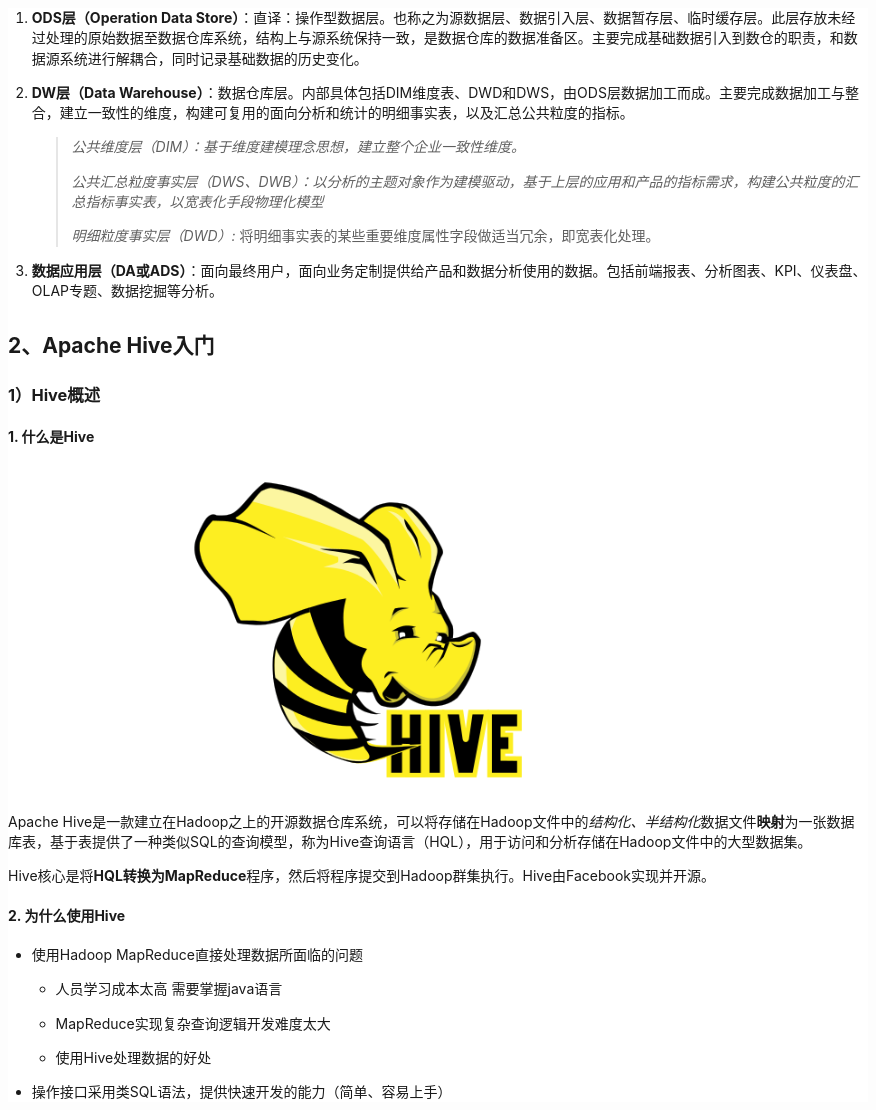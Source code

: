 1. **ODS层（Operation Data Store）**：直译：操作型数据层。也称之为源数据层、数据引入层、数据暂存层、临时缓存层。此层存放未经过处理的原始数据至数据仓库系统，结构上与源系统保持一致，是数据仓库的数据准备区。主要完成基础数据引入到数仓的职责，和数据源系统进行解耦合，同时记录基础数据的历史变化。

2. **DW层（Data Warehouse）**：数据仓库层。内部具体包括DIM维度表、DWD和DWS，由ODS层数据加工而成。主要完成数据加工与整合，建立一致性的维度，构建可复用的面向分析和统计的明细事实表，以及汇总公共粒度的指标。

   > *公共维度层（DIM）：基于维度建模理念思想，建立整个企业一致性维度。*
   >
   > *公共汇总粒度事实层（DWS、DWB）：以分析的主题对象作为建模驱动，基于上层的应用和产品的指标需求，构建公共粒度的汇总指标事实表，以宽表化手段物理化模型*
   >
   > *明细粒度事实层（DWD）:* 将明细事实表的某些重要维度属性字段做适当冗余，即宽表化处理。

3. **数据应用层（DA或ADS）**：面向最终用户，面向业务定制提供给产品和数据分析使用的数据。包括前端报表、分析图表、KPI、仪表盘、OLAP专题、数据挖掘等分析。

## 2、Apache Hive入门

### 1）Hive概述

#### 1. 什么是Hive

![image-20220930165257955](imgs/image-20220930165257955.png)

Apache Hive是一款建立在Hadoop之上的开源数据仓库系统，可以将存储在Hadoop文件中的*结构化、半结构化*数据文件**映射**为一张数据库表，基于表提供了一种类似SQL的查询模型，称为Hive查询语言（HQL），用于访问和分析存储在Hadoop文件中的大型数据集。

Hive核心是将**HQL转换为MapReduce**程序，然后将程序提交到Hadoop群集执行。Hive由Facebook实现并开源。

#### 2. 为什么使用Hive

- 使用Hadoop MapReduce直接处理数据所面临的问题 

  - 人员学习成本太高 需要掌握java语言

  - MapReduce实现复杂查询逻辑开发难度太大 

  - 使用Hive处理数据的好处 

- 操作接口采用类SQL语法，提供快速开发的能力（简单、容易上手）
